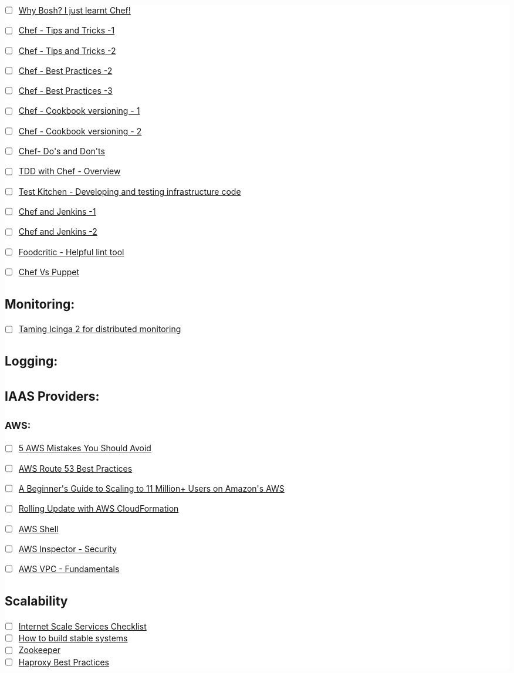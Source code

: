 
- [ ] [Why Bosh? I just learnt Chef!](https://speakerdeck.com/drnic/why-bosh-i-just-learnt-chef)
- [ ] [Chef - Tips and Tricks -1](https://raymii.org/s/tutorials/Chef_search_in_recipe_on_roles_or_recipes.html)
- [ ] [Chef - Tips and Tricks -2](http://dougireton.com/blog/2013/02/03/knife-tricks/)
- [ ] [Chef - Best Practices -2](http://www.prashantrajan.com/2013/06/14/leveling-up-chef-best-practices.html)
- [ ] [Chef - Best Practices -3](http://serverfault.com/questions/314990/chef-best-practices-questions)
- [ ] [Chef - Cookbook versioning - 1](http://serverfault.com/questions/513976/best-strategy-to-keep-chef-cookbooks-versions-under-control)
- [ ] [Chef - Cookbook versioning - 2](https://docs.chef.io/cookbook_versions.html)
- [ ] [Chef- Do's and Don'ts](http://railsware.com/blog/2013/02/21/chef-dos-and-donts/)
- [ ] [TDD with Chef - Overview](https://www.chef.io/blog/2015/04/21/overview-of-test-driven-infrastructure-with-chef/)
- [ ] [Test Kitchen - Developing and testing infrastructure code](https://github.com/test-kitchen/test-kitchen)
- [ ] [Chef and Jenkins -1](https://atomic-penguin.github.io/blog/2014/04/29/stupid-jenkins-and-chef-tricks-part-1-rubocop/)
- [ ] [Chef and Jenkins -2](https://atomic-penguin.github.io/blog/2014/05/16/stupid-jenkins-tricks-part-2-cookbook-pipelines/)
- [ ] [Foodcritic - Helpful lint tool](http://www.foodcritic.io/)
- [ ] [Chef Vs Puppet](http://pierrerambaud.com/blog/devops/chef-vs-puppet)


## Monitoring:

- [ ] [Taming Icinga 2 for distributed monitoring](https://github.com/saurabh-hirani/icinga2-api-examples)

## Logging:

## IAAS Providers:

### AWS:

- [ ] [5 AWS Mistakes You Should Avoid](https://cloudonaut.io/5-aws-mistakes-you-should-avoid/)
- [ ] [AWS Route 53 Best Practices](https://cloudnative.io/blog/2015/03/aws-route-53-best-practices/)
- [ ] [A Beginner's Guide to Scaling to 11 Million+ Users on Amazon's AWS](http://highscalability.com/blog/2016/1/11/a-beginners-guide-to-scaling-to-11-million-users-on-amazons.html)
- [ ] [Rolling Update with AWS CloudFormation](https://cloudonaut.io/rolling-update-with-aws-cloudformation/)
- [ ] [AWS Shell](https://github.com/awslabs/aws-shell)
- [ ] [AWS Inspector - Security](http://theremotelab.com/blog/aws-inspector-introduction/)
- [ ] [AWS VPC - Fundamentals](http://theremotelab.com/blog/aws-vpc-concepts/)


## Scalability

- [ ] [Internet Scale Services Checklist](https://gist.github.com/acolyer/95ef23802803cb8b4eb5)
- [ ] [How to build stable systems](https://medium.com/@jlouis666/how-to-build-stable-systems-6fe9dcf32fc4#.hvzrpdbw2)
- [ ] [Zookeeper](http://www.slideshare.net/scottleber/apache-zookeeper)
- [ ] [Haproxy Best Practices](http://www.slideshare.net/haproxytech/haproxy-best-practice)
